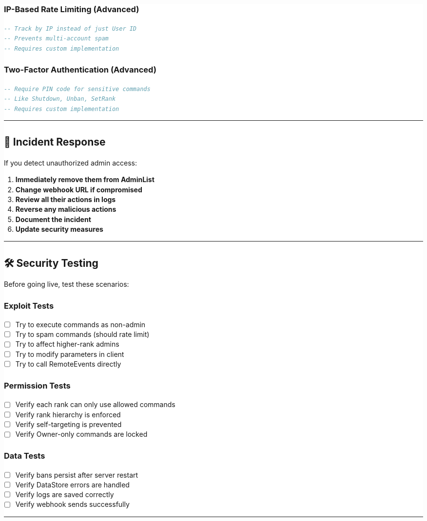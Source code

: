 ### IP-Based Rate Limiting (Advanced)

```lua
-- Track by IP instead of just User ID
-- Prevents multi-account spam
-- Requires custom implementation
```

### Two-Factor Authentication (Advanced)

```lua
-- Require PIN code for sensitive commands
-- Like Shutdown, Unban, SetRank
-- Requires custom implementation
```

---

## 📝 Incident Response

If you detect unauthorized admin access:

1. **Immediately remove them from AdminList**
2. **Change webhook URL if compromised**
3. **Review all their actions in logs**
4. **Reverse any malicious actions**
5. **Document the incident**
6. **Update security measures**

---

## 🛠️ Security Testing

Before going live, test these scenarios:

### Exploit Tests
- [ ] Try to execute commands as non-admin
- [ ] Try to spam commands (should rate limit)
- [ ] Try to affect higher-rank admins
- [ ] Try to modify parameters in client
- [ ] Try to call RemoteEvents directly

### Permission Tests
- [ ] Verify each rank can only use allowed commands
- [ ] Verify rank hierarchy is enforced
- [ ] Verify self-targeting is prevented
- [ ] Verify Owner-only commands are locked

### Data Tests
- [ ] Verify bans persist after server restart
- [ ] Verify DataStore errors are handled
- [ ] Verify logs are saved correctly
- [ ] Verify webhook sends successfully

---